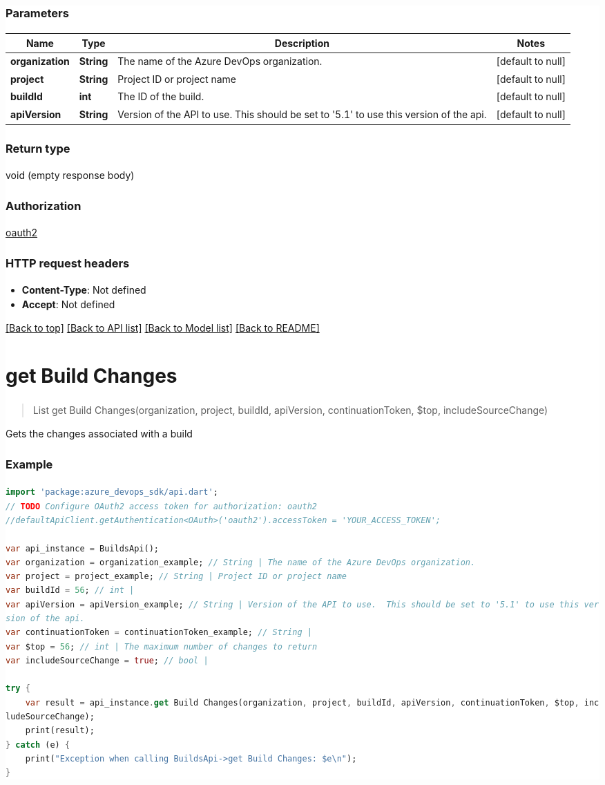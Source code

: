 ### Parameters

Name | Type | Description  | Notes
------------- | ------------- | ------------- | -------------
 **organization** | **String**| The name of the Azure DevOps organization. | [default to null]
 **project** | **String**| Project ID or project name | [default to null]
 **buildId** | **int**| The ID of the build. | [default to null]
 **apiVersion** | **String**| Version of the API to use.  This should be set to &#39;5.1&#39; to use this version of the api. | [default to null]

### Return type

void (empty response body)

### Authorization

[oauth2](../README.md#oauth2)

### HTTP request headers

 - **Content-Type**: Not defined
 - **Accept**: Not defined

[[Back to top]](#) [[Back to API list]](../README.md#documentation-for-api-endpoints) [[Back to Model list]](../README.md#documentation-for-models) [[Back to README]](../README.md)

# **get Build Changes**
> List<Change> get Build Changes(organization, project, buildId, apiVersion, continuationToken, $top, includeSourceChange)



Gets the changes associated with a build

### Example 
```dart
import 'package:azure_devops_sdk/api.dart';
// TODO Configure OAuth2 access token for authorization: oauth2
//defaultApiClient.getAuthentication<OAuth>('oauth2').accessToken = 'YOUR_ACCESS_TOKEN';

var api_instance = BuildsApi();
var organization = organization_example; // String | The name of the Azure DevOps organization.
var project = project_example; // String | Project ID or project name
var buildId = 56; // int | 
var apiVersion = apiVersion_example; // String | Version of the API to use.  This should be set to '5.1' to use this version of the api.
var continuationToken = continuationToken_example; // String | 
var $top = 56; // int | The maximum number of changes to return
var includeSourceChange = true; // bool | 

try { 
    var result = api_instance.get Build Changes(organization, project, buildId, apiVersion, continuationToken, $top, includeSourceChange);
    print(result);
} catch (e) {
    print("Exception when calling BuildsApi->get Build Changes: $e\n");
}
```
